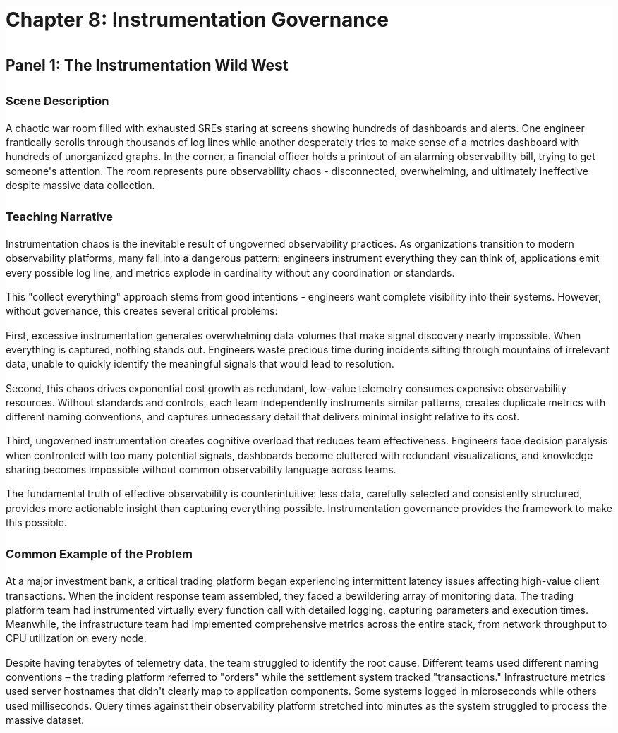 # Chapter 8: Instrumentation Governance

## Panel 1: The Instrumentation Wild West

### Scene Description

 A chaotic war room filled with exhausted SREs staring at screens showing hundreds of dashboards and alerts. One engineer frantically scrolls through thousands of log lines while another desperately tries to make sense of a metrics dashboard with hundreds of unorganized graphs. In the corner, a financial officer holds a printout of an alarming observability bill, trying to get someone's attention. The room represents pure observability chaos - disconnected, overwhelming, and ultimately ineffective despite massive data collection.

### Teaching Narrative
Instrumentation chaos is the inevitable result of ungoverned observability practices. As organizations transition to modern observability platforms, many fall into a dangerous pattern: engineers instrument everything they can think of, applications emit every possible log line, and metrics explode in cardinality without any coordination or standards.

This "collect everything" approach stems from good intentions - engineers want complete visibility into their systems. However, without governance, this creates several critical problems:

First, excessive instrumentation generates overwhelming data volumes that make signal discovery nearly impossible. When everything is captured, nothing stands out. Engineers waste precious time during incidents sifting through mountains of irrelevant data, unable to quickly identify the meaningful signals that would lead to resolution.

Second, this chaos drives exponential cost growth as redundant, low-value telemetry consumes expensive observability resources. Without standards and controls, each team independently instruments similar patterns, creates duplicate metrics with different naming conventions, and captures unnecessary detail that delivers minimal insight relative to its cost.

Third, ungoverned instrumentation creates cognitive overload that reduces team effectiveness. Engineers face decision paralysis when confronted with too many potential signals, dashboards become cluttered with redundant visualizations, and knowledge sharing becomes impossible without common observability language across teams.

The fundamental truth of effective observability is counterintuitive: less data, carefully selected and consistently structured, provides more actionable insight than capturing everything possible. Instrumentation governance provides the framework to make this possible.

### Common Example of the Problem
At a major investment bank, a critical trading platform began experiencing intermittent latency issues affecting high-value client transactions. When the incident response team assembled, they faced a bewildering array of monitoring data. The trading platform team had instrumented virtually every function call with detailed logging, capturing parameters and execution times. Meanwhile, the infrastructure team had implemented comprehensive metrics across the entire stack, from network throughput to CPU utilization on every node.

Despite having terabytes of telemetry data, the team struggled to identify the root cause. Different teams used different naming conventions – the trading platform referred to "orders" while the settlement system tracked "transactions." Infrastructure metrics used server hostnames that didn't clearly map to application components. Some systems logged in microseconds while others used milliseconds. Query times against their observability platform stretched into minutes as the system struggled to process the massive dataset.

